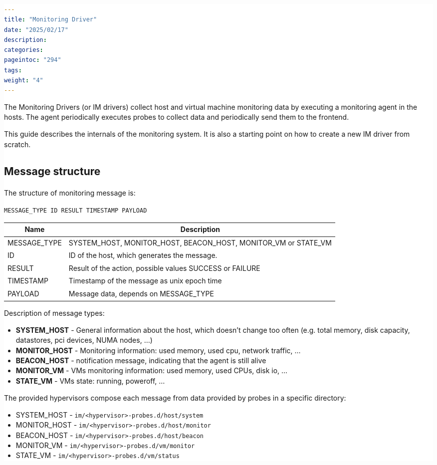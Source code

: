 ```yaml
---
title: "Monitoring Driver"
date: "2025/02/17"
description:
categories:
pageintoc: "294"
tags:
weight: "4"
---
```


<a id="devel-im"></a>



The Monitoring Drivers (or IM drivers) collect host and virtual machine monitoring data by executing a monitoring agent in the hosts. The agent periodically executes probes to collect data and periodically send them to the frontend.

This guide describes the internals of the monitoring system. It is also a starting point on how to create a new IM driver from scratch.

## Message structure

The structure of monitoring message is:

```default
MESSAGE_TYPE ID RESULT TIMESTAMP PAYLOAD
```

| Name         | Description                                                    |
|--------------|----------------------------------------------------------------|
| MESSAGE_TYPE | SYSTEM_HOST, MONITOR_HOST, BEACON_HOST, MONITOR_VM or STATE_VM |
| ID           | ID of the host, which generates the message.                   |
| RESULT       | Result of the action, possible values SUCCESS or FAILURE       |
| TIMESTAMP    | Timestamp of the message as unix epoch time                    |
| PAYLOAD      | Message data, depends on MESSAGE_TYPE                          |

Description of message types:

- **SYSTEM_HOST** - General information about the host, which doesn’t change too often (e.g. total memory, disk capacity, datastores, pci devices, NUMA nodes, …)
- **MONITOR_HOST** - Monitoring information: used memory, used cpu, network traffic, …
- **BEACON_HOST** - notification message, indicating that the agent is still alive
- **MONITOR_VM** - VMs monitoring information: used memory, used CPUs, disk io, …
- **STATE_VM** - VMs state: running, poweroff, …

The provided hypervisors compose each message from data provided by probes in a specific directory:

- SYSTEM_HOST - `im/<hypervisor>-probes.d/host/system`
- MONITOR_HOST - `im/<hypervisor>-probes.d/host/monitor`
- BEACON_HOST - `im/<hypervisor>-probes.d/host/beacon`
- MONITOR_VM - `im/<hypervisor>-probes.d/vm/monitor`
- STATE_VM - `im/<hypervisor>-probes.d/vm/status`
